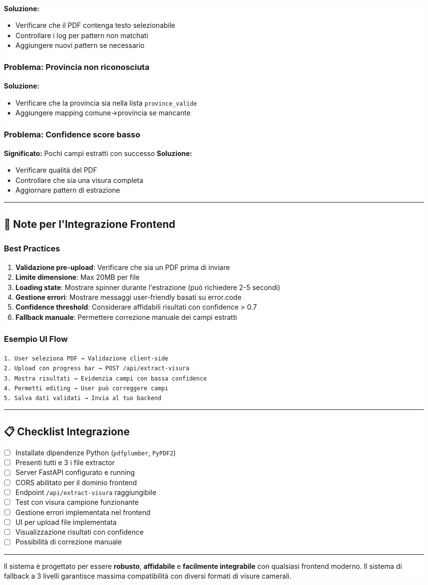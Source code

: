 **Soluzione:**
- Verificare che il PDF contenga testo selezionabile
- Controllare i log per pattern non matchati
- Aggiungere nuovi pattern se necessario

### Problema: Provincia non riconosciuta
**Soluzione:**
- Verificare che la provincia sia nella lista `province_valide`
- Aggiungere mapping comune→provincia se mancante

### Problema: Confidence score basso
**Significato:** Pochi campi estratti con successo
**Soluzione:**
- Verificare qualità del PDF
- Controllare che sia una visura completa
- Aggiornare pattern di estrazione

---

## 📧 Note per l'Integrazione Frontend

### Best Practices
1. **Validazione pre-upload**: Verificare che sia un PDF prima di inviare
2. **Limite dimensione**: Max 20MB per file
3. **Loading state**: Mostrare spinner durante l'estrazione (può richiedere 2-5 secondi)
4. **Gestione errori**: Mostrare messaggi user-friendly basati su error.code
5. **Confidence threshold**: Considerare affidabili risultati con confidence > 0.7
6. **Fallback manuale**: Permettere correzione manuale dei campi estratti

### Esempio UI Flow
```
1. User seleziona PDF → Validazione client-side
2. Upload con progress bar → POST /api/extract-visura
3. Mostra risultati → Evidenzia campi con bassa confidence
4. Permetti editing → User può correggere campi
5. Salva dati validati → Invia al tuo backend
```

---

## 📋 Checklist Integrazione

- [ ] Installate dipendenze Python (`pdfplumber`, `PyPDF2`)
- [ ] Presenti tutti e 3 i file extractor
- [ ] Server FastAPI configurato e running
- [ ] CORS abilitato per il dominio frontend
- [ ] Endpoint `/api/extract-visura` raggiungibile
- [ ] Test con visura campione funzionante
- [ ] Gestione errori implementata nel frontend
- [ ] UI per upload file implementata
- [ ] Visualizzazione risultati con confidence
- [ ] Possibilità di correzione manuale

---

Il sistema è progettato per essere **robusto**, **affidabile** e **facilmente integrabile** con qualsiasi frontend moderno. Il sistema di fallback a 3 livelli garantisce massima compatibilità con diversi formati di visure camerali.